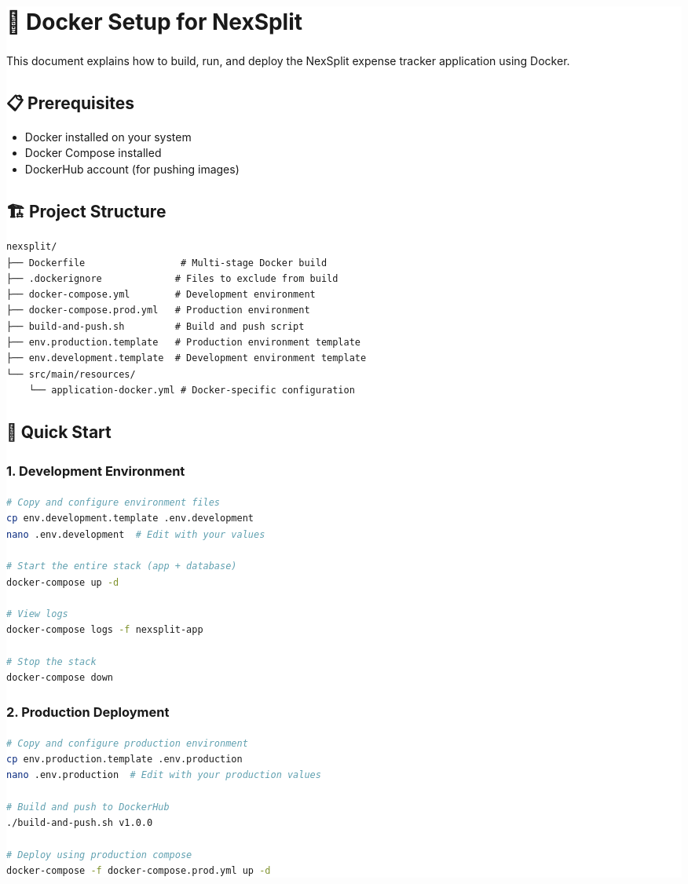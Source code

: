 # 🐳 Docker Setup for NexSplit

This document explains how to build, run, and deploy the NexSplit expense tracker application using Docker.

## 📋 Prerequisites

- Docker installed on your system
- Docker Compose installed
- DockerHub account (for pushing images)

## 🏗️ Project Structure

```
nexsplit/
├── Dockerfile                 # Multi-stage Docker build
├── .dockerignore             # Files to exclude from build
├── docker-compose.yml        # Development environment
├── docker-compose.prod.yml   # Production environment
├── build-and-push.sh         # Build and push script
├── env.production.template   # Production environment template
├── env.development.template  # Development environment template
└── src/main/resources/
    └── application-docker.yml # Docker-specific configuration
```

## 🚀 Quick Start

### 1. Development Environment

```bash
# Copy and configure environment files
cp env.development.template .env.development
nano .env.development  # Edit with your values

# Start the entire stack (app + database)
docker-compose up -d

# View logs
docker-compose logs -f nexsplit-app

# Stop the stack
docker-compose down
```

### 2. Production Deployment

```bash
# Copy and configure production environment
cp env.production.template .env.production
nano .env.production  # Edit with your production values

# Build and push to DockerHub
./build-and-push.sh v1.0.0

# Deploy using production compose
docker-compose -f docker-compose.prod.yml up -d
```
